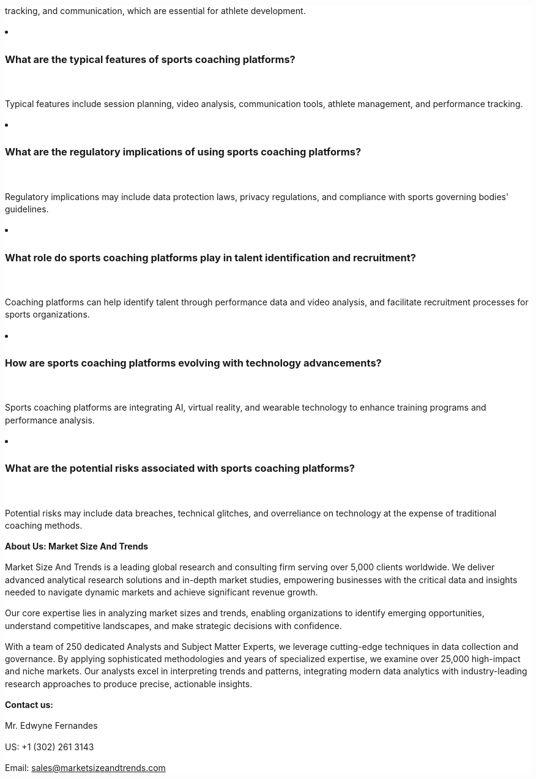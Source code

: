 tracking, and communication, which are essential for athlete development.</p>  </li>  <li>    <h3>What are the typical features of sports coaching platforms?</h3>    <p>&nbsp;</p><p>Typical features include session planning, video analysis, communication tools, athlete management, and performance tracking.</p>  </li>  <li>    <h3>What are the regulatory implications of using sports coaching platforms?</h3>    <p>&nbsp;</p><p>Regulatory implications may include data protection laws, privacy regulations, and compliance with sports governing bodies' guidelines.</p>  </li>  <li>    <h3>What role do sports coaching platforms play in talent identification and recruitment?</h3>    <p>&nbsp;</p><p>Coaching platforms can help identify talent through performance data and video analysis, and facilitate recruitment processes for sports organizations.</p>  </li>  <li>    <h3>How are sports coaching platforms evolving with technology advancements?</h3>    <p>&nbsp;</p><p>Sports coaching platforms are integrating AI, virtual reality, and wearable technology to enhance training programs and performance analysis.</p>  </li>  <li>    <h3>What are the potential risks associated with sports coaching platforms?</h3>    <p>&nbsp;</p><p>Potential risks may include data breaches, technical glitches, and overreliance on technology at the expense of traditional coaching methods.</p>  </li></ol></body></html></p><p><strong>About Us:&nbsp;Market Size And Trends</strong></p><p>Market Size And Trends&nbsp;is a leading global research and consulting firm serving over 5,000 clients worldwide. We deliver advanced analytical research solutions and in-depth market studies, empowering businesses with the critical data and insights needed to navigate dynamic markets and achieve significant revenue growth.</p><p>Our core expertise lies in analyzing market sizes and trends, enabling organizations to identify emerging opportunities, understand competitive landscapes, and make strategic decisions with confidence.</p><p>With a team of 250 dedicated Analysts and Subject Matter Experts, we leverage cutting-edge techniques in data collection and governance. By applying sophisticated methodologies and years of specialized expertise, we examine over 25,000 high-impact and niche markets. Our analysts excel in interpreting trends and patterns, integrating modern data analytics with industry-leading research approaches to produce precise, actionable insights.</p><p><strong>Contact us:</strong></p><p>Mr. Edwyne Fernandes</p><p>US: +1 (302) 261 3143</p><p>Email: <a href="mailto:sales@marketsizeandtrends.com">sales@marketsizeandtrends.com</a>&nbsp;</p>

